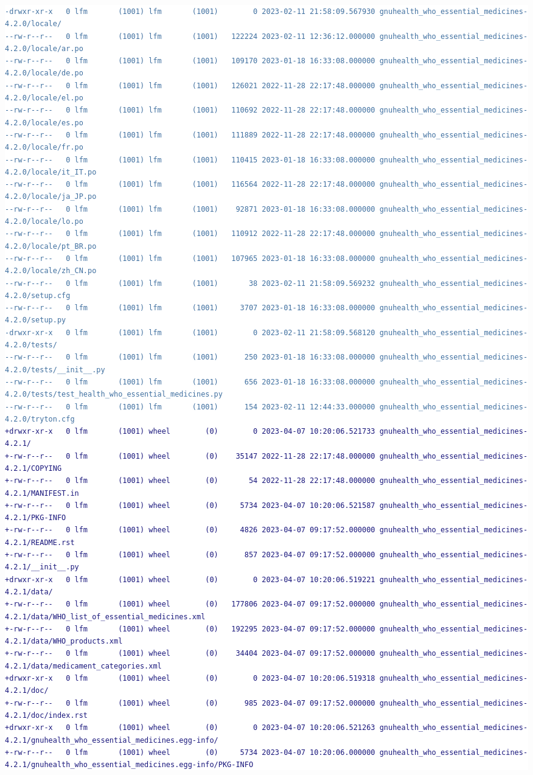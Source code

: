 ```diff
-drwxr-xr-x   0 lfm       (1001) lfm       (1001)        0 2023-02-11 21:58:09.567930 gnuhealth_who_essential_medicines-4.2.0/locale/
--rw-r--r--   0 lfm       (1001) lfm       (1001)   122224 2023-02-11 12:36:12.000000 gnuhealth_who_essential_medicines-4.2.0/locale/ar.po
--rw-r--r--   0 lfm       (1001) lfm       (1001)   109170 2023-01-18 16:33:08.000000 gnuhealth_who_essential_medicines-4.2.0/locale/de.po
--rw-r--r--   0 lfm       (1001) lfm       (1001)   126021 2022-11-28 22:17:48.000000 gnuhealth_who_essential_medicines-4.2.0/locale/el.po
--rw-r--r--   0 lfm       (1001) lfm       (1001)   110692 2022-11-28 22:17:48.000000 gnuhealth_who_essential_medicines-4.2.0/locale/es.po
--rw-r--r--   0 lfm       (1001) lfm       (1001)   111889 2022-11-28 22:17:48.000000 gnuhealth_who_essential_medicines-4.2.0/locale/fr.po
--rw-r--r--   0 lfm       (1001) lfm       (1001)   110415 2023-01-18 16:33:08.000000 gnuhealth_who_essential_medicines-4.2.0/locale/it_IT.po
--rw-r--r--   0 lfm       (1001) lfm       (1001)   116564 2022-11-28 22:17:48.000000 gnuhealth_who_essential_medicines-4.2.0/locale/ja_JP.po
--rw-r--r--   0 lfm       (1001) lfm       (1001)    92871 2023-01-18 16:33:08.000000 gnuhealth_who_essential_medicines-4.2.0/locale/lo.po
--rw-r--r--   0 lfm       (1001) lfm       (1001)   110912 2022-11-28 22:17:48.000000 gnuhealth_who_essential_medicines-4.2.0/locale/pt_BR.po
--rw-r--r--   0 lfm       (1001) lfm       (1001)   107965 2023-01-18 16:33:08.000000 gnuhealth_who_essential_medicines-4.2.0/locale/zh_CN.po
--rw-r--r--   0 lfm       (1001) lfm       (1001)       38 2023-02-11 21:58:09.569232 gnuhealth_who_essential_medicines-4.2.0/setup.cfg
--rw-r--r--   0 lfm       (1001) lfm       (1001)     3707 2023-01-18 16:33:08.000000 gnuhealth_who_essential_medicines-4.2.0/setup.py
-drwxr-xr-x   0 lfm       (1001) lfm       (1001)        0 2023-02-11 21:58:09.568120 gnuhealth_who_essential_medicines-4.2.0/tests/
--rw-r--r--   0 lfm       (1001) lfm       (1001)      250 2023-01-18 16:33:08.000000 gnuhealth_who_essential_medicines-4.2.0/tests/__init__.py
--rw-r--r--   0 lfm       (1001) lfm       (1001)      656 2023-01-18 16:33:08.000000 gnuhealth_who_essential_medicines-4.2.0/tests/test_health_who_essential_medicines.py
--rw-r--r--   0 lfm       (1001) lfm       (1001)      154 2023-02-11 12:44:33.000000 gnuhealth_who_essential_medicines-4.2.0/tryton.cfg
+drwxr-xr-x   0 lfm       (1001) wheel        (0)        0 2023-04-07 10:20:06.521733 gnuhealth_who_essential_medicines-4.2.1/
+-rw-r--r--   0 lfm       (1001) wheel        (0)    35147 2022-11-28 22:17:48.000000 gnuhealth_who_essential_medicines-4.2.1/COPYING
+-rw-r--r--   0 lfm       (1001) wheel        (0)       54 2022-11-28 22:17:48.000000 gnuhealth_who_essential_medicines-4.2.1/MANIFEST.in
+-rw-r--r--   0 lfm       (1001) wheel        (0)     5734 2023-04-07 10:20:06.521587 gnuhealth_who_essential_medicines-4.2.1/PKG-INFO
+-rw-r--r--   0 lfm       (1001) wheel        (0)     4826 2023-04-07 09:17:52.000000 gnuhealth_who_essential_medicines-4.2.1/README.rst
+-rw-r--r--   0 lfm       (1001) wheel        (0)      857 2023-04-07 09:17:52.000000 gnuhealth_who_essential_medicines-4.2.1/__init__.py
+drwxr-xr-x   0 lfm       (1001) wheel        (0)        0 2023-04-07 10:20:06.519221 gnuhealth_who_essential_medicines-4.2.1/data/
+-rw-r--r--   0 lfm       (1001) wheel        (0)   177806 2023-04-07 09:17:52.000000 gnuhealth_who_essential_medicines-4.2.1/data/WHO_list_of_essential_medicines.xml
+-rw-r--r--   0 lfm       (1001) wheel        (0)   192295 2023-04-07 09:17:52.000000 gnuhealth_who_essential_medicines-4.2.1/data/WHO_products.xml
+-rw-r--r--   0 lfm       (1001) wheel        (0)    34404 2023-04-07 09:17:52.000000 gnuhealth_who_essential_medicines-4.2.1/data/medicament_categories.xml
+drwxr-xr-x   0 lfm       (1001) wheel        (0)        0 2023-04-07 10:20:06.519318 gnuhealth_who_essential_medicines-4.2.1/doc/
+-rw-r--r--   0 lfm       (1001) wheel        (0)      985 2023-04-07 09:17:52.000000 gnuhealth_who_essential_medicines-4.2.1/doc/index.rst
+drwxr-xr-x   0 lfm       (1001) wheel        (0)        0 2023-04-07 10:20:06.521263 gnuhealth_who_essential_medicines-4.2.1/gnuhealth_who_essential_medicines.egg-info/
+-rw-r--r--   0 lfm       (1001) wheel        (0)     5734 2023-04-07 10:20:06.000000 gnuhealth_who_essential_medicines-4.2.1/gnuhealth_who_essential_medicines.egg-info/PKG-INFO
```